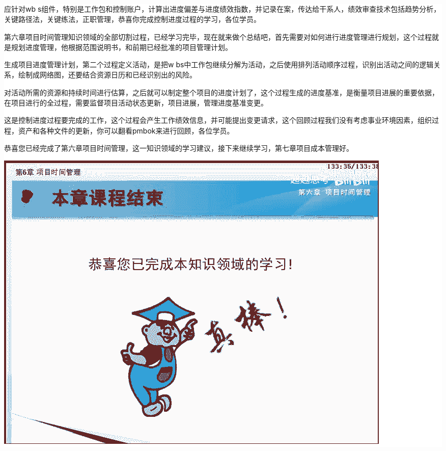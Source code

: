 应针对wb s组件，特别是工作包和控制账户，计算出进度偏差与进度绩效指数，并记录在案，传达给干系人，绩效审查技术包括趋势分析，关键路径法，关键练法，正职管理，恭喜你完成控制进度过程的学习，各位学员。

第六章项目时间管理知识领域的全部切割过程，已经学习完毕，现在就来做个总结吧，首先需要对如何进行进度管理进行规划，这个过程就是规划进度管理，他根据范围说明书，和前期已经批准的项目管理计划。

生成项目进度管理计划，第二个过程定义活动，是把w bs中工作包继续分解为活动，之后使用排列活动顺序过程，识别出活动之间的逻辑关系，绘制成网络图，还要结合资源日历和已经识别出的风险。

对活动所需的资源和持续时间进行估算，之后就可以制定整个项目的进度计划了，这个过程生成的进度基准，是衡量项目进展的重要依据，在项目进行的全过程，需要监督项目活动状态更新，项目进展，管理进度基准变更。

这是控制进度过程要完成的工作，这个过程会产生工作绩效信息，并可能提出变更请求，这个回顾过程我们没有考虑事业环境因素，组织过程，资产和各种文件的更新，你可以翻看pmbok来进行回顾，各位学员。

恭喜您已经完成了第六章项目时间管理，这一知识领域的学习建议，接下来继续学习，第七章项目成本管理好。

![](img/a813a1f348dbf6f451c2de86fcead56a_259.png)